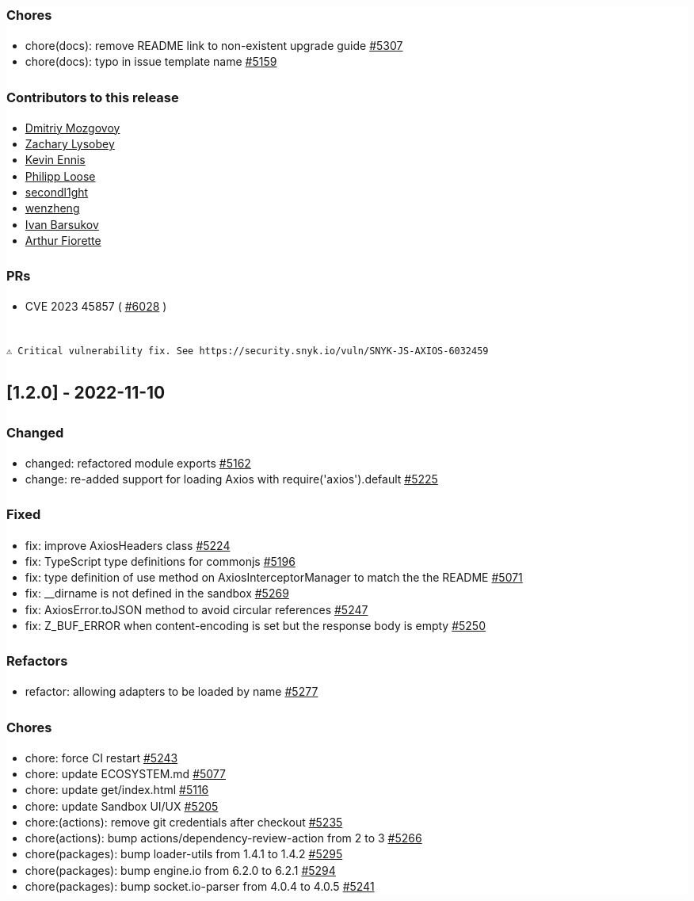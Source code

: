 ### Chores
- chore(docs): remove README link to non-existent upgrade guide [#5307](https://github.com/axios/axios/pull/5307)
- chore(docs): typo in issue template name [#5159](https://github.com/axios/axios/pull/5159)

### Contributors to this release

- [Dmitriy Mozgovoy](https://github.com/DigitalBrainJS)
- [Zachary Lysobey](https://github.com/zachlysobey)
- [Kevin Ennis](https://github.com/kevincennis)
- [Philipp Loose](https://github.com/phloose)
- [secondl1ght](https://github.com/secondl1ght)
- [wenzheng](https://github.com/0x30)
- [Ivan Barsukov](https://github.com/ovarn)
- [Arthur Fiorette](https://github.com/arthurfiorette)

### PRs
- CVE 2023 45857 ( [#6028](https://api.github.com/repos/axios/axios/pulls/6028) )
```

⚠️ Critical vulnerability fix. See https://security.snyk.io/vuln/SNYK-JS-AXIOS-6032459
```

## [1.2.0] - 2022-11-10

### Changed

- changed: refactored module exports [#5162](https://github.com/axios/axios/pull/5162)
- change: re-added support for loading Axios with require('axios').default [#5225](https://github.com/axios/axios/pull/5225)

### Fixed

- fix: improve AxiosHeaders class [#5224](https://github.com/axios/axios/pull/5224)
- fix: TypeScript type definitions for commonjs [#5196](https://github.com/axios/axios/pull/5196)
- fix: type definition of use method on AxiosInterceptorManager to match the the README [#5071](https://github.com/axios/axios/pull/5071)
- fix: __dirname is not defined in the sandbox [#5269](https://github.com/axios/axios/pull/5269)
- fix: AxiosError.toJSON method to avoid circular references [#5247](https://github.com/axios/axios/pull/5247)
- fix: Z_BUF_ERROR when content-encoding is set but the response body is empty [#5250](https://github.com/axios/axios/pull/5250)

### Refactors
- refactor: allowing adapters to be loaded by name [#5277](https://github.com/axios/axios/pull/5277)

### Chores

- chore: force CI restart [#5243](https://github.com/axios/axios/pull/5243)
- chore: update ECOSYSTEM.md [#5077](https://github.com/axios/axios/pull/5077)
- chore: update get/index.html [#5116](https://github.com/axios/axios/pull/5116)
- chore: update Sandbox UI/UX [#5205](https://github.com/axios/axios/pull/5205)
- chore:(actions): remove git credentials after checkout [#5235](https://github.com/axios/axios/pull/5235)
- chore(actions): bump actions/dependency-review-action from 2 to 3 [#5266](https://github.com/axios/axios/pull/5266)
- chore(packages): bump loader-utils from 1.4.1 to 1.4.2 [#5295](https://github.com/axios/axios/pull/5295)
- chore(packages): bump engine.io from 6.2.0 to 6.2.1 [#5294](https://github.com/axios/axios/pull/5294)
- chore(packages): bump socket.io-parser from 4.0.4 to 4.0.5 [#5241](https://github.com/axios/axios/pull/5241)